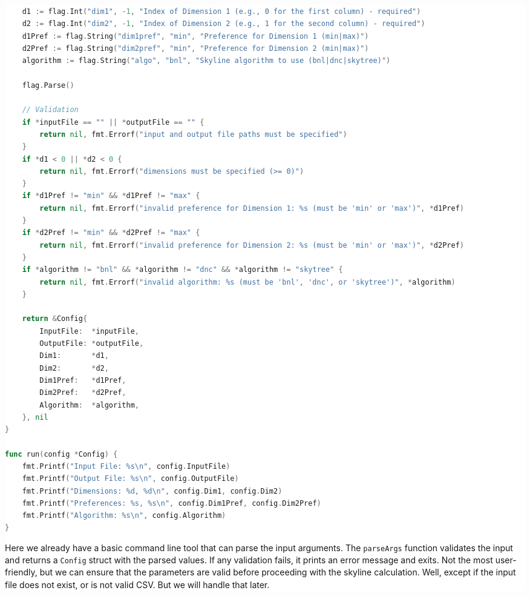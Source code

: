 ```go
	d1 := flag.Int("dim1", -1, "Index of Dimension 1 (e.g., 0 for the first column) - required")
	d2 := flag.Int("dim2", -1, "Index of Dimension 2 (e.g., 1 for the second column) - required")
	d1Pref := flag.String("dim1pref", "min", "Preference for Dimension 1 (min|max)")
	d2Pref := flag.String("dim2pref", "min", "Preference for Dimension 2 (min|max)")
	algorithm := flag.String("algo", "bnl", "Skyline algorithm to use (bnl|dnc|skytree)")

	flag.Parse()

	// Validation
	if *inputFile == "" || *outputFile == "" {
		return nil, fmt.Errorf("input and output file paths must be specified")
	}
	if *d1 < 0 || *d2 < 0 {
		return nil, fmt.Errorf("dimensions must be specified (>= 0)")
	}
	if *d1Pref != "min" && *d1Pref != "max" {
		return nil, fmt.Errorf("invalid preference for Dimension 1: %s (must be 'min' or 'max')", *d1Pref)
	}
	if *d2Pref != "min" && *d2Pref != "max" {
		return nil, fmt.Errorf("invalid preference for Dimension 2: %s (must be 'min' or 'max')", *d2Pref)
	}
	if *algorithm != "bnl" && *algorithm != "dnc" && *algorithm != "skytree" {
		return nil, fmt.Errorf("invalid algorithm: %s (must be 'bnl', 'dnc', or 'skytree')", *algorithm)
	}
	
	return &Config{
		InputFile:  *inputFile,
		OutputFile: *outputFile,
		Dim1:       *d1,
		Dim2:       *d2,
		Dim1Pref:   *d1Pref,
		Dim2Pref:   *d2Pref,
		Algorithm:  *algorithm,
	}, nil
}

func run(config *Config) {
	fmt.Printf("Input File: %s\n", config.InputFile)
	fmt.Printf("Output File: %s\n", config.OutputFile)
	fmt.Printf("Dimensions: %d, %d\n", config.Dim1, config.Dim2)
	fmt.Printf("Preferences: %s, %s\n", config.Dim1Pref, config.Dim2Pref)
	fmt.Printf("Algorithm: %s\n", config.Algorithm)
}
```

Here we already have a basic command line tool that can parse the input arguments. The `parseArgs` function validates the input and returns a `Config` struct with the parsed values. If any validation fails, it prints an error message and exits. Not the most user-friendly, but we can ensure that the parameters are valid before proceeding with the skyline calculation. Well, except if the input file does not exist, or is not valid CSV. But we will handle that later.
